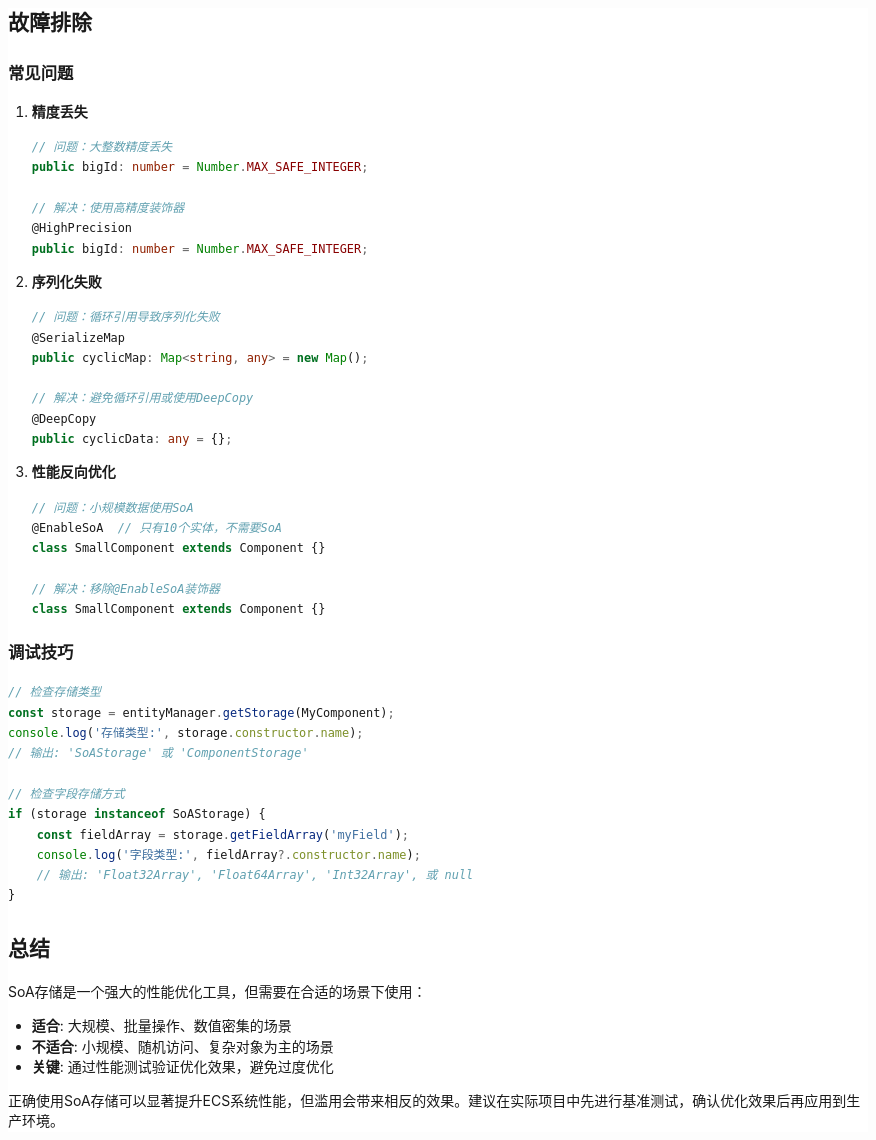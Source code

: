 ## 故障排除

### 常见问题

1. **精度丢失**
   ```typescript
   // 问题：大整数精度丢失
   public bigId: number = Number.MAX_SAFE_INTEGER;
   
   // 解决：使用高精度装饰器
   @HighPrecision
   public bigId: number = Number.MAX_SAFE_INTEGER;
   ```

2. **序列化失败**
   ```typescript
   // 问题：循环引用导致序列化失败
   @SerializeMap
   public cyclicMap: Map<string, any> = new Map();
   
   // 解决：避免循环引用或使用DeepCopy
   @DeepCopy
   public cyclicData: any = {};
   ```

3. **性能反向优化**
   ```typescript
   // 问题：小规模数据使用SoA
   @EnableSoA  // 只有10个实体，不需要SoA
   class SmallComponent extends Component {}
   
   // 解决：移除@EnableSoA装饰器
   class SmallComponent extends Component {}
   ```

### 调试技巧

```typescript
// 检查存储类型
const storage = entityManager.getStorage(MyComponent);
console.log('存储类型:', storage.constructor.name);
// 输出: 'SoAStorage' 或 'ComponentStorage'

// 检查字段存储方式
if (storage instanceof SoAStorage) {
    const fieldArray = storage.getFieldArray('myField');
    console.log('字段类型:', fieldArray?.constructor.name);
    // 输出: 'Float32Array', 'Float64Array', 'Int32Array', 或 null
}
```

## 总结

SoA存储是一个强大的性能优化工具，但需要在合适的场景下使用：

- **适合**: 大规模、批量操作、数值密集的场景
- **不适合**: 小规模、随机访问、复杂对象为主的场景
- **关键**: 通过性能测试验证优化效果，避免过度优化

正确使用SoA存储可以显著提升ECS系统性能，但滥用会带来相反的效果。建议在实际项目中先进行基准测试，确认优化效果后再应用到生产环境。